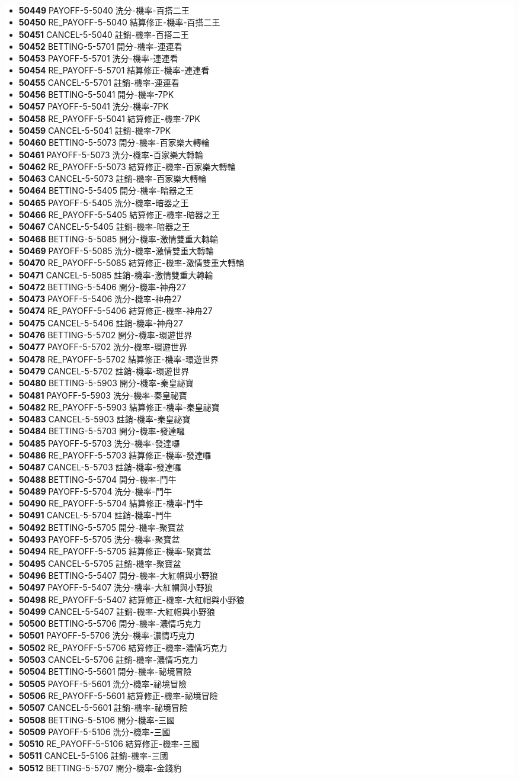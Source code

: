 -   **50449**    PAYOFF-5-5040 洗分-機率-百搭二王
-   **50450**    RE_PAYOFF-5-5040 結算修正-機率-百搭二王
-   **50451**    CANCEL-5-5040 註銷-機率-百搭二王
-   **50452**    BETTING-5-5701 開分-機率-連連看
-   **50453**    PAYOFF-5-5701 洗分-機率-連連看
-   **50454**    RE_PAYOFF-5-5701 結算修正-機率-連連看
-   **50455**    CANCEL-5-5701 註銷-機率-連連看
-   **50456**    BETTING-5-5041 開分-機率-7PK
-   **50457**    PAYOFF-5-5041 洗分-機率-7PK
-   **50458**    RE_PAYOFF-5-5041 結算修正-機率-7PK
-   **50459**    CANCEL-5-5041 註銷-機率-7PK
-   **50460**    BETTING-5-5073 開分-機率-百家樂大轉輪
-   **50461**    PAYOFF-5-5073 洗分-機率-百家樂大轉輪
-   **50462**    RE_PAYOFF-5-5073 結算修正-機率-百家樂大轉輪
-   **50463**    CANCEL-5-5073 註銷-機率-百家樂大轉輪
-   **50464**    BETTING-5-5405 開分-機率-暗器之王
-   **50465**    PAYOFF-5-5405 洗分-機率-暗器之王
-   **50466**    RE_PAYOFF-5-5405 結算修正-機率-暗器之王
-   **50467**    CANCEL-5-5405 註銷-機率-暗器之王
-   **50468**    BETTING-5-5085 開分-機率-激情雙重大轉輪
-   **50469**    PAYOFF-5-5085 洗分-機率-激情雙重大轉輪
-   **50470**    RE_PAYOFF-5-5085 結算修正-機率-激情雙重大轉輪
-   **50471**    CANCEL-5-5085 註銷-機率-激情雙重大轉輪
-   **50472**    BETTING-5-5406 開分-機率-神舟27
-   **50473**    PAYOFF-5-5406 洗分-機率-神舟27
-   **50474**    RE_PAYOFF-5-5406 結算修正-機率-神舟27
-   **50475**    CANCEL-5-5406 註銷-機率-神舟27
-   **50476**    BETTING-5-5702 開分-機率-環遊世界
-   **50477**    PAYOFF-5-5702 洗分-機率-環遊世界
-   **50478**    RE_PAYOFF-5-5702 結算修正-機率-環遊世界
-   **50479**    CANCEL-5-5702 註銷-機率-環遊世界
-   **50480**    BETTING-5-5903 開分-機率-秦皇祕寶
-   **50481**    PAYOFF-5-5903 洗分-機率-秦皇祕寶
-   **50482**    RE_PAYOFF-5-5903 結算修正-機率-秦皇祕寶
-   **50483**    CANCEL-5-5903 註銷-機率-秦皇祕寶
-   **50484**    BETTING-5-5703 開分-機率-發達囉
-   **50485**    PAYOFF-5-5703 洗分-機率-發達囉
-   **50486**    RE_PAYOFF-5-5703 結算修正-機率-發達囉
-   **50487**    CANCEL-5-5703 註銷-機率-發達囉
-   **50488**    BETTING-5-5704 開分-機率-鬥牛
-   **50489**    PAYOFF-5-5704 洗分-機率-鬥牛
-   **50490**    RE_PAYOFF-5-5704 結算修正-機率-鬥牛
-   **50491**    CANCEL-5-5704 註銷-機率-鬥牛
-   **50492**    BETTING-5-5705 開分-機率-聚寶盆
-   **50493**    PAYOFF-5-5705 洗分-機率-聚寶盆
-   **50494**    RE_PAYOFF-5-5705 結算修正-機率-聚寶盆
-   **50495**    CANCEL-5-5705 註銷-機率-聚寶盆
-   **50496**    BETTING-5-5407 開分-機率-大紅帽與小野狼
-   **50497**    PAYOFF-5-5407 洗分-機率-大紅帽與小野狼
-   **50498**    RE_PAYOFF-5-5407 結算修正-機率-大紅帽與小野狼
-   **50499**    CANCEL-5-5407 註銷-機率-大紅帽與小野狼
-   **50500**    BETTING-5-5706 開分-機率-濃情巧克力
-   **50501**    PAYOFF-5-5706 洗分-機率-濃情巧克力
-   **50502**    RE_PAYOFF-5-5706 結算修正-機率-濃情巧克力
-   **50503**    CANCEL-5-5706 註銷-機率-濃情巧克力
-   **50504**    BETTING-5-5601 開分-機率-祕境冒險
-   **50505**    PAYOFF-5-5601 洗分-機率-祕境冒險
-   **50506**    RE_PAYOFF-5-5601 結算修正-機率-祕境冒險
-   **50507**    CANCEL-5-5601 註銷-機率-祕境冒險
-   **50508**    BETTING-5-5106 開分-機率-三國
-   **50509**    PAYOFF-5-5106 洗分-機率-三國
-   **50510**    RE_PAYOFF-5-5106 結算修正-機率-三國
-   **50511**    CANCEL-5-5106 註銷-機率-三國
-   **50512**    BETTING-5-5707 開分-機率-金錢豹